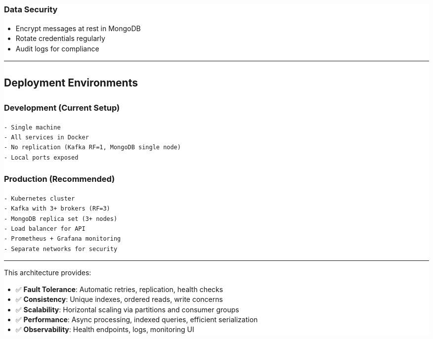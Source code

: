 ### Data Security
- Encrypt messages at rest in MongoDB
- Rotate credentials regularly
- Audit logs for compliance

---

## Deployment Environments

### Development (Current Setup)
```
- Single machine
- All services in Docker
- No replication (Kafka RF=1, MongoDB single node)
- Local ports exposed
```

### Production (Recommended)
```
- Kubernetes cluster
- Kafka with 3+ brokers (RF=3)
- MongoDB replica set (3+ nodes)
- Load balancer for API
- Prometheus + Grafana monitoring
- Separate networks for security
```

---

This architecture provides:
- ✅ **Fault Tolerance**: Automatic retries, replication, health checks
- ✅ **Consistency**: Unique indexes, ordered reads, write concerns
- ✅ **Scalability**: Horizontal scaling via partitions and consumer groups
- ✅ **Performance**: Async processing, indexed queries, efficient serialization
- ✅ **Observability**: Health endpoints, logs, monitoring UI


